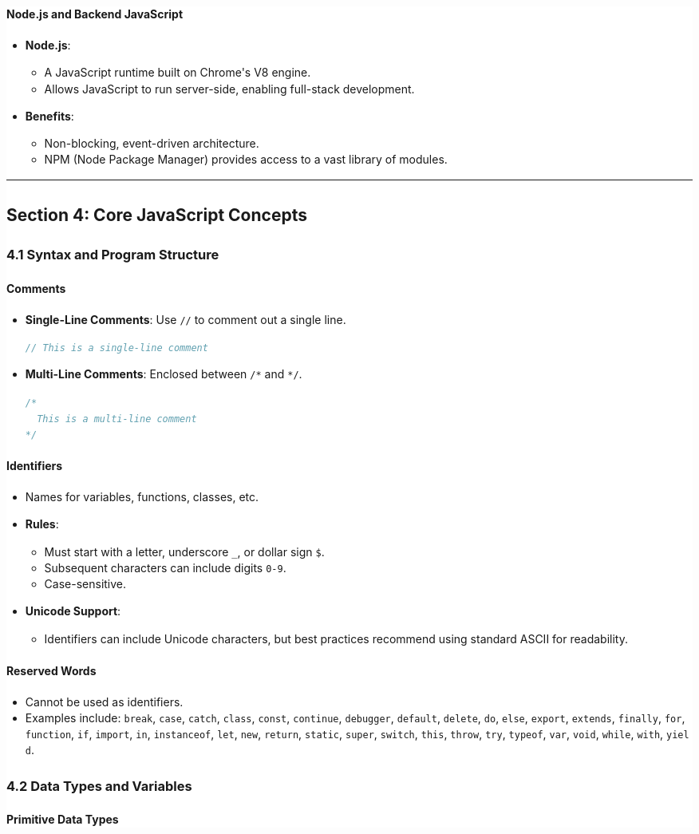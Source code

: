 #### Node.js and Backend JavaScript

- **Node.js**:
  - A JavaScript runtime built on Chrome's V8 engine.
  - Allows JavaScript to run server-side, enabling full-stack development.

- **Benefits**:
  - Non-blocking, event-driven architecture.
  - NPM (Node Package Manager) provides access to a vast library of modules.

---

## Section 4: Core JavaScript Concepts

### 4.1 Syntax and Program Structure

#### Comments

- **Single-Line Comments**: Use `//` to comment out a single line.

  ```javascript
  // This is a single-line comment
  ```

- **Multi-Line Comments**: Enclosed between `/*` and `*/`.

  ```javascript
  /*
    This is a multi-line comment
  */
  ```

#### Identifiers

- Names for variables, functions, classes, etc.
- **Rules**:
  - Must start with a letter, underscore `_`, or dollar sign `$`.
  - Subsequent characters can include digits `0-9`.
  - Case-sensitive.

- **Unicode Support**:
  - Identifiers can include Unicode characters, but best practices recommend using standard ASCII for readability.

#### Reserved Words

- Cannot be used as identifiers.
- Examples include: `break`, `case`, `catch`, `class`, `const`, `continue`, `debugger`, `default`, `delete`, `do`, `else`, `export`, `extends`, `finally`, `for`, `function`, `if`, `import`, `in`, `instanceof`, `let`, `new`, `return`, `static`, `super`, `switch`, `this`, `throw`, `try`, `typeof`, `var`, `void`, `while`, `with`, `yield`.

### 4.2 Data Types and Variables

#### Primitive Data Types
